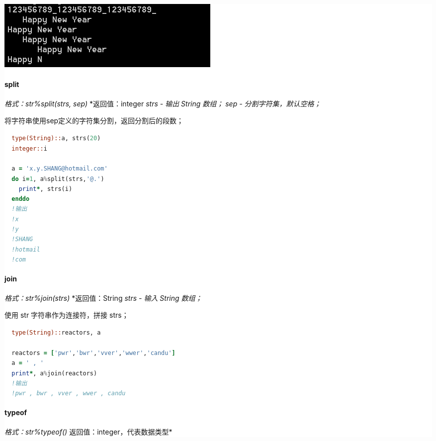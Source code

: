 ![image-20191227104422742](.\pics\image-20191227104422742.png)

#### split

*格式：str%split(strs, sep)*
*返回值：integer
*strs   -   输出 String 数组；*
*sep   -   分割字符集，默认空格；*

将字符串使用sep定义的字符集分割，返回分割后的段数；

```fortran
  type(String)::a, strs(20)
  integer::i
  
  a = 'x.y.SHANG@hotmail.com'
  do i=1, a%split(strs,'@.')
    print*, strs(i)
  enddo
  !输出
  !x
  !y
  !SHANG
  !hotmail
  !com
```

#### join

*格式：str%join(strs)*
*返回值：String
*strs   -   输入 String 数组；*

使用 str 字符串作为连接符，拼接 strs；

```fortran
  type(String)::reactors, a
  
  reactors = ['pwr','bwr','vver','wwer','candu']
  a = ' , '
  print*, a%join(reactors)
  !输出
  !pwr , bwr , vver , wwer , candu
```

#### typeof

*格式：str%typeof()*
返回值：integer，代表数据类型*

